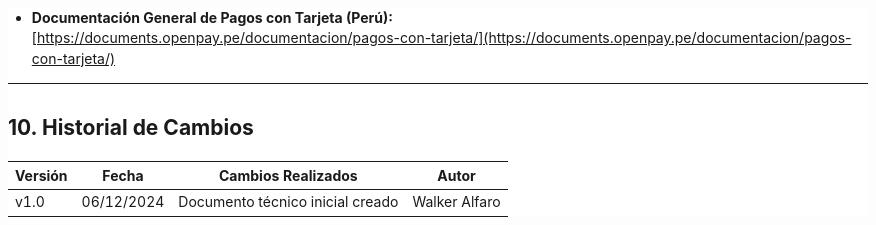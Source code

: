 - **Documentación General de Pagos con Tarjeta (Perú):**  
  [https://documents.openpay.pe/documentacion/pagos-con-tarjeta/](https://documents.openpay.pe/documentacion/pagos-con-tarjeta/)

---

## 10. Historial de Cambios
| **Versión** | **Fecha**       | **Cambios Realizados**           | **Autor**              |
|-------------|-----------------|-----------------------------------|------------------------|
| v1.0        | 06/12/2024      | Documento técnico inicial creado | Walker Alfaro          |